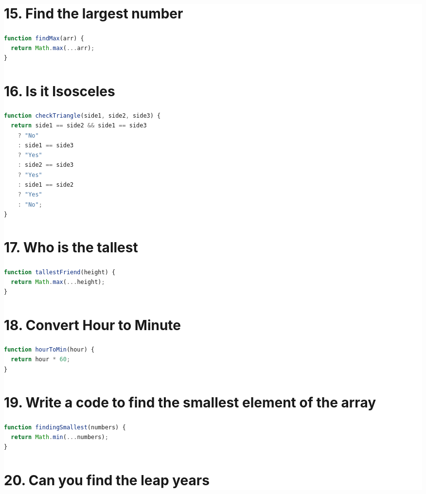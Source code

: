 # 15. Find the largest number

```jsx
function findMax(arr) {
  return Math.max(...arr);
}
```

# 16. Is it Isosceles

```jsx
function checkTriangle(side1, side2, side3) {
  return side1 == side2 && side1 == side3
    ? "No"
    : side1 == side3
    ? "Yes"
    : side2 == side3
    ? "Yes"
    : side1 == side2
    ? "Yes"
    : "No";
}
```

# 17. Who is the tallest

```jsx
function tallestFriend(height) {
  return Math.max(...height);
}
```

# 18. Convert Hour to Minute

```jsx
function hourToMin(hour) {
  return hour * 60;
}
```

# 19. Write a code to find the smallest element of the array

```jsx
function findingSmallest(numbers) {
  return Math.min(...numbers);
}
```

# 20. Can you find the leap years
